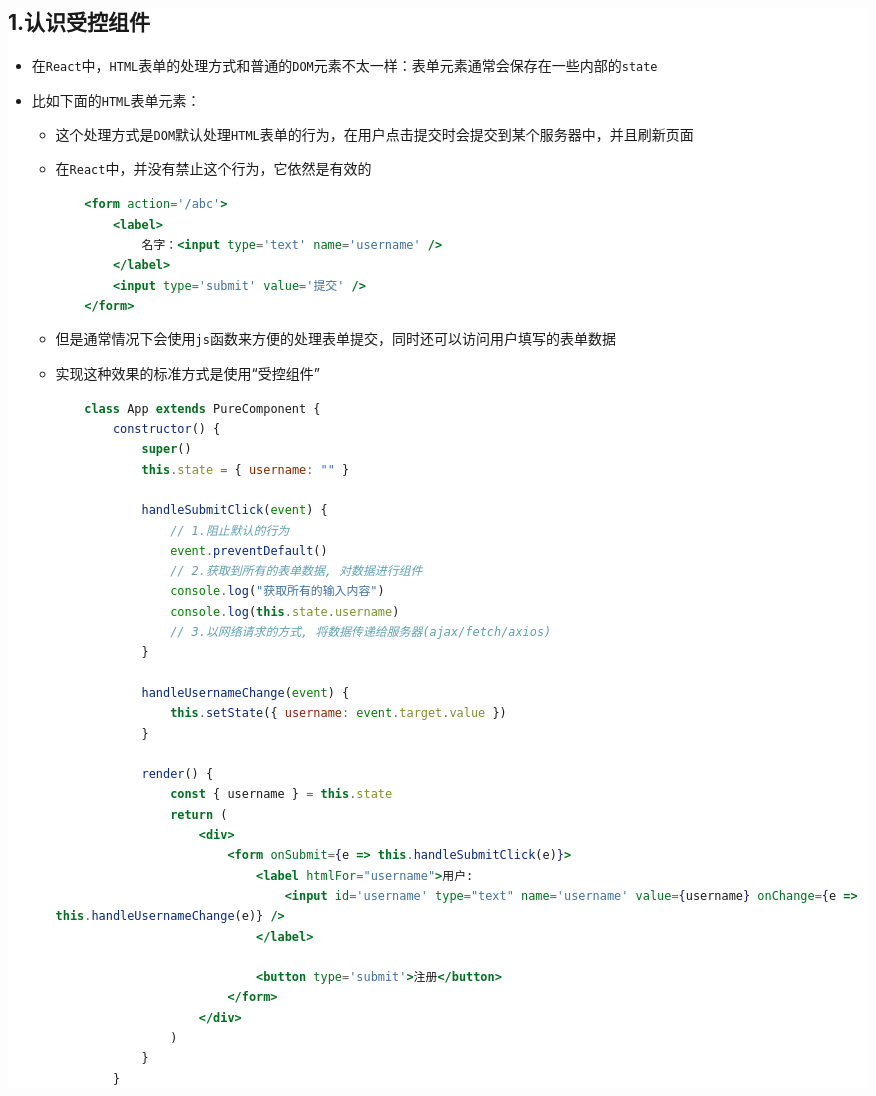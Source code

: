 
## 1.认识受控组件

- 在`React`中，`HTML`表单的处理方式和普通的`DOM`元素不太一样：表单元素通常会保存在一些内部的`state`

- 比如下面的`HTML`表单元素：

  - 这个处理方式是`DOM`默认处理`HTML`表单的行为，在用户点击提交时会提交到某个服务器中，并且刷新页面
  
  - 在`React`中，并没有禁止这个行为，它依然是有效的
  
    ```jsx
    	<form action='/abc'>
    		<label>
        		名字：<input type='text' name='username' />
        	</label>
            <input type='submit' value='提交' />
    	</form>
    ```
  
  - 但是通常情况下会使用`js`函数来方便的处理表单提交，同时还可以访问用户填写的表单数据
  
  - 实现这种效果的标准方式是使用“受控组件”
  
    ```jsx
        class App extends PureComponent {
            constructor() {
                super()
                this.state = { username: "" }
    
                handleSubmitClick(event) {
                    // 1.阻止默认的行为
                    event.preventDefault()
                    // 2.获取到所有的表单数据, 对数据进行组件
                    console.log("获取所有的输入内容")
                    console.log(this.state.username)
                    // 3.以网络请求的方式, 将数据传递给服务器(ajax/fetch/axios)
                }
    
                handleUsernameChange(event) {
                    this.setState({ username: event.target.value })
                }
    
                render() {
                    const { username } = this.state
                    return (
                        <div>
                            <form onSubmit={e => this.handleSubmitClick(e)}>
                                <label htmlFor="username">用户: 
                                    <input id='username' type="text" name='username' value={username} onChange={e => this.handleUsernameChange(e)} />
                                </label>
    
                                <button type='submit'>注册</button>
                            </form>
                        </div>
                    )
                }
            }
    ```

